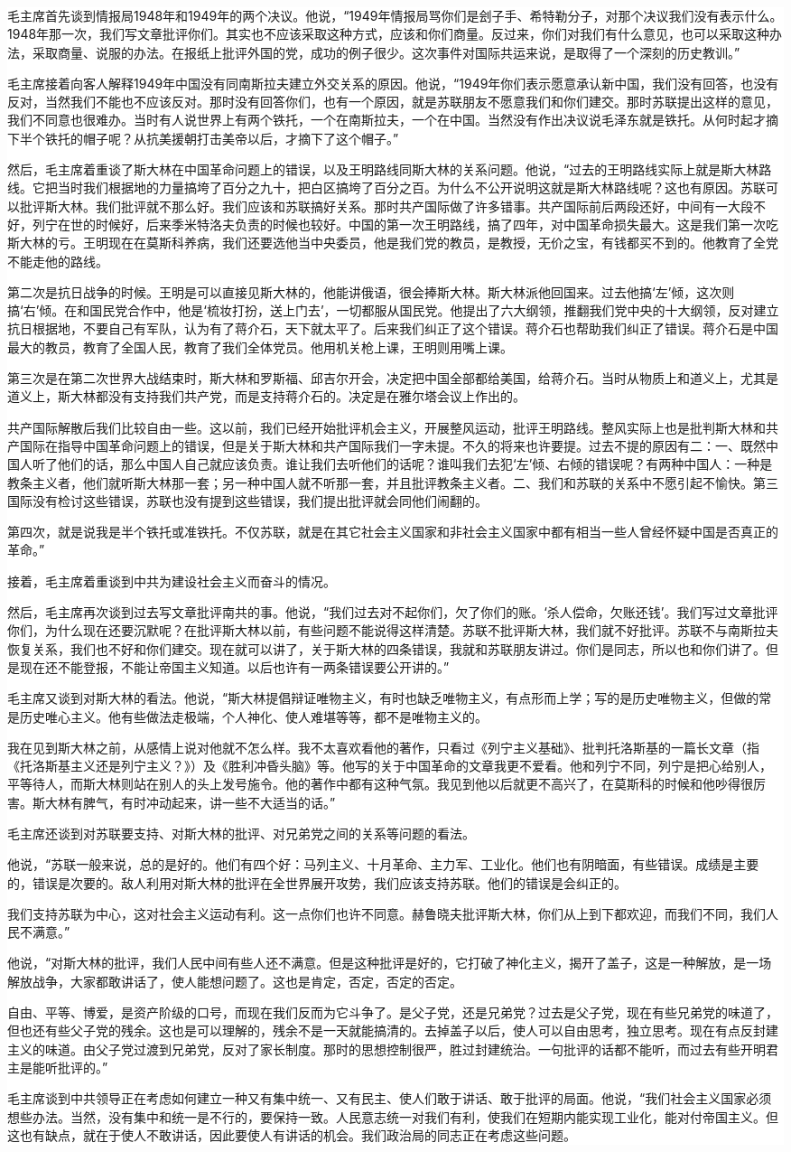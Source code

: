 
毛主席首先谈到情报局1948年和1949年的两个决议。他说，“1949年情报局骂你们是刽子手、希特勒分子，对那个决议我们没有表示什么。1948年那一次，我们写文章批评你们。其实也不应该采取这种方式，应该和你们商量。反过来，你们对我们有什么意见，也可以采取这种办法，采取商量、说服的办法。在报纸上批评外国的党，成功的例子很少。这次事件对国际共运来说，是取得了一个深刻的历史教训。”


毛主席接着向客人解释1949年中国没有同南斯拉夫建立外交关系的原因。他说，“1949年你们表示愿意承认新中国，我们没有回答，也没有反对，当然我们不能也不应该反对。那时没有回答你们，也有一个原因，就是苏联朋友不愿意我们和你们建交。那时苏联提出这样的意见，我们不同意也很难办。当时有人说世界上有两个铁托，一个在南斯拉夫，一个在中国。当然没有作出决议说毛泽东就是铁托。从何时起才摘下半个铁托的帽子呢？从抗美援朝打击美帝以后，才摘下了这个帽子。”


然后，毛主席着重谈了斯大林在中国革命问题上的错误，以及王明路线同斯大林的关系问题。他说，“过去的王明路线实际上就是斯大林路线。它把当时我们根据地的力量搞垮了百分之九十，把白区搞垮了百分之百。为什么不公开说明这就是斯大林路线呢？这也有原因。苏联可以批评斯大林。我们批评就不那么好。我们应该和苏联搞好关系。那时共产国际做了许多错事。共产国际前后两段还好，中间有一大段不好，列宁在世的时候好，后来季米特洛夫负责的时候也较好。中国的第一次王明路线，搞了四年，对中国革命损失最大。这是我们第一次吃斯大林的亏。王明现在在莫斯科养病，我们还要选他当中央委员，他是我们党的教员，是教授，无价之宝，有钱都买不到的。他教育了全党不能走他的路线。


第二次是抗日战争的时候。王明是可以直接见斯大林的，他能讲俄语，很会捧斯大林。斯大林派他回国来。过去他搞‘左’倾，这次则搞‘右’倾。在和国民党合作中，他是‘梳妆打扮，送上门去’，一切都服从国民党。他提出了六大纲领，推翻我们党中央的十大纲领，反对建立抗日根据地，不要自己有军队，认为有了蒋介石，天下就太平了。后来我们纠正了这个错误。蒋介石也帮助我们纠正了错误。蒋介石是中国最大的教员，教育了全国人民，教育了我们全体党员。他用机关枪上课，王明则用嘴上课。


第三次是在第二次世界大战结束时，斯大林和罗斯福、邱吉尔开会，决定把中国全部都给美国，给蒋介石。当时从物质上和道义上，尤其是道义上，斯大林都没有支持我们共产党，而是支持蒋介石的。决定是在雅尔塔会议上作出的。


共产国际解散后我们比较自由一些。这以前，我们已经开始批评机会主义，开展整风运动，批评王明路线。整风实际上也是批判斯大林和共产国际在指导中国革命问题上的错误，但是关于斯大林和共产国际我们一字未提。不久的将来也许要提。过去不提的原因有二：一、既然中国人听了他们的话，那么中国人自己就应该负责。谁让我们去听他们的话呢？谁叫我们去犯‘左’倾、右倾的错误呢？有两种中国人：一种是教条主义者，他们就听斯大林那一套；另一种中国人就不听那一套，并且批评教条主义者。二、我们和苏联的关系中不愿引起不愉快。第三国际没有检讨这些错误，苏联也没有提到这些错误，我们提出批评就会同他们闹翻的。

第四次，就是说我是半个铁托或准铁托。不仅苏联，就是在其它社会主义国家和非社会主义国家中都有相当一些人曾经怀疑中国是否真正的革命。”

接着，毛主席着重谈到中共为建设社会主义而奋斗的情况。


然后，毛主席再次谈到过去写文章批评南共的事。他说，“我们过去对不起你们，欠了你们的账。‘杀人偿命，欠账还钱’。我们写过文章批评你们，为什么现在还要沉默呢？在批评斯大林以前，有些问题不能说得这样清楚。苏联不批评斯大林，我们就不好批评。苏联不与南斯拉夫恢复关系，我们也不好和你们建交。现在就可以讲了，关于斯大林的四条错误，我就和苏联朋友讲过。你们是同志，所以也和你们讲了。但是现在还不能登报，不能让帝国主义知道。以后也许有一两条错误要公开讲的。”


毛主席又谈到对斯大林的看法。他说，“斯大林提倡辩证唯物主义，有时也缺乏唯物主义，有点形而上学；写的是历史唯物主义，但做的常是历史唯心主义。他有些做法走极端，个人神化、使人难堪等等，都不是唯物主义的。


我在见到斯大林之前，从感情上说对他就不怎么样。我不太喜欢看他的著作，只看过《列宁主义基础》、批判托洛斯基的一篇长文章（指《托洛斯基主义还是列宁主义？》）及《胜利冲昏头脑》等。他写的关于中国革命的文章我更不爱看。他和列宁不同，列宁是把心给别人，平等待人，而斯大林则站在别人的头上发号施令。他的著作中都有这种气氛。我见到他以后就更不高兴了，在莫斯科的时候和他吵得很厉害。斯大林有脾气，有时冲动起来，讲一些不大适当的话。”

毛主席还谈到对苏联要支持、对斯大林的批评、对兄弟党之间的关系等问题的看法。


他说，“苏联一般来说，总的是好的。他们有四个好：马列主义、十月革命、主力军、工业化。他们也有阴暗面，有些错误。成绩是主要的，错误是次要的。敌人利用对斯大林的批评在全世界展开攻势，我们应该支持苏联。他们的错误是会纠正的。

我们支持苏联为中心，这对社会主义运动有利。这一点你们也许不同意。赫鲁晓夫批评斯大林，你们从上到下都欢迎，而我们不同，我们人民不满意。”


他说，“对斯大林的批评，我们人民中间有些人还不满意。但是这种批评是好的，它打破了神化主义，揭开了盖子，这是一种解放，是一场解放战争，大家都敢讲话了，使人能想问题了。这也是肯定，否定，否定的否定。


自由、平等、博爱，是资产阶级的口号，而现在我们反而为它斗争了。是父子党，还是兄弟党？过去是父子党，现在有些兄弟党的味道了，但也还有些父子党的残余。这也是可以理解的，残余不是一天就能搞清的。去掉盖子以后，使人可以自由思考，独立思考。现在有点反封建主义的味道。由父子党过渡到兄弟党，反对了家长制度。那时的思想控制很严，胜过封建统治。一句批评的话都不能听，而过去有些开明君主是能听批评的。”


毛主席谈到中共领导正在考虑如何建立一种又有集中统一、又有民主、使人们敢于讲话、敢于批评的局面。他说，“我们社会主义国家必须想些办法。当然，没有集中和统一是不行的，要保持一致。人民意志统一对我们有利，使我们在短期内能实现工业化，能对付帝国主义。但这也有缺点，就在于使人不敢讲话，因此要使人有讲话的机会。我们政治局的同志正在考虑这些问题。
